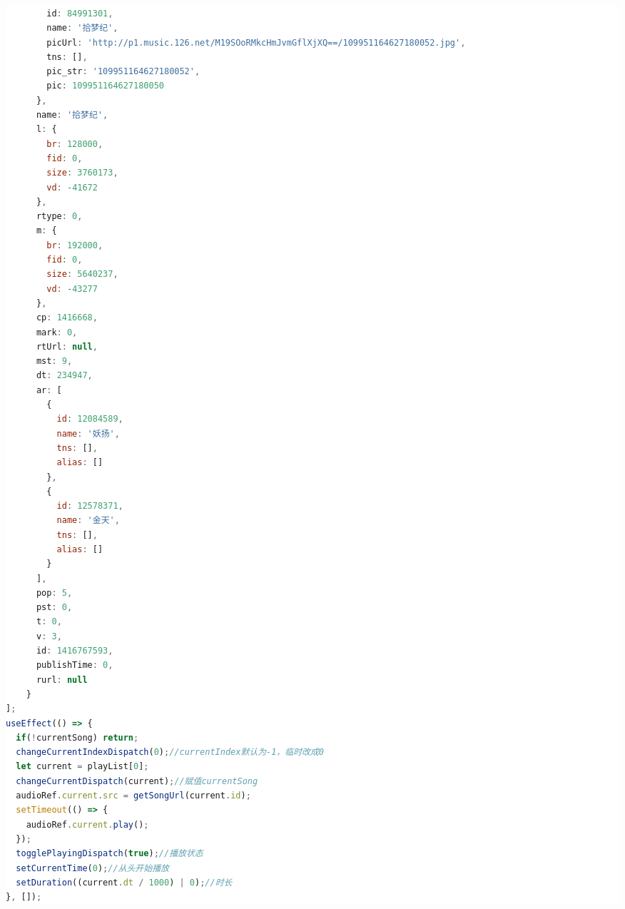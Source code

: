 ```js
        id: 84991301,
        name: '拾梦纪',
        picUrl: 'http://p1.music.126.net/M19SOoRMkcHmJvmGflXjXQ==/109951164627180052.jpg',
        tns: [],
        pic_str: '109951164627180052',
        pic: 109951164627180050
      },
      name: '拾梦纪',
      l: {
        br: 128000,
        fid: 0,
        size: 3760173,
        vd: -41672
      },
      rtype: 0,
      m: {
        br: 192000,
        fid: 0,
        size: 5640237,
        vd: -43277
      },
      cp: 1416668,
      mark: 0,
      rtUrl: null,
      mst: 9,
      dt: 234947,
      ar: [
        {
          id: 12084589,
          name: '妖扬',
          tns: [],
          alias: []
        },
        {
          id: 12578371,
          name: '金天',
          tns: [],
          alias: []
        }
      ],
      pop: 5,
      pst: 0,
      t: 0,
      v: 3,
      id: 1416767593,
      publishTime: 0,
      rurl: null
    }
];
useEffect(() => {
  if(!currentSong) return;
  changeCurrentIndexDispatch(0);//currentIndex默认为-1，临时改成0
  let current = playList[0];
  changeCurrentDispatch(current);//赋值currentSong
  audioRef.current.src = getSongUrl(current.id);
  setTimeout(() => {
    audioRef.current.play();
  });
  togglePlayingDispatch(true);//播放状态
  setCurrentTime(0);//从头开始播放
  setDuration((current.dt / 1000) | 0);//时长
}, []);
```
